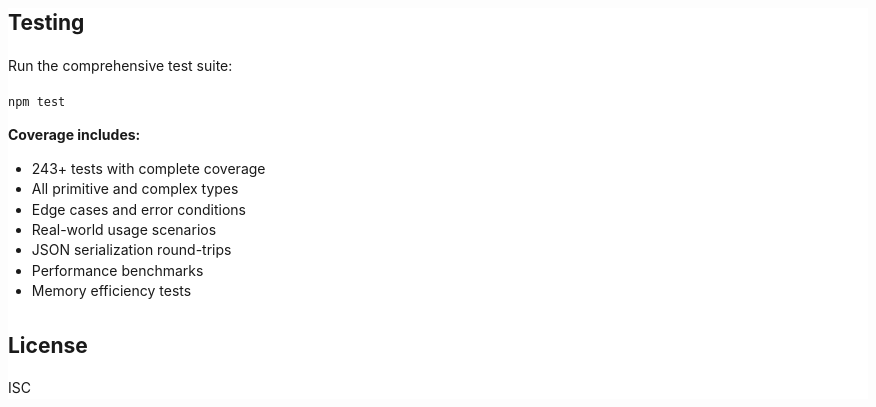 ## Testing

Run the comprehensive test suite:

```bash
npm test
```

**Coverage includes:**
- 243+ tests with complete coverage
- All primitive and complex types
- Edge cases and error conditions  
- Real-world usage scenarios
- JSON serialization round-trips
- Performance benchmarks
- Memory efficiency tests

## License

ISC
